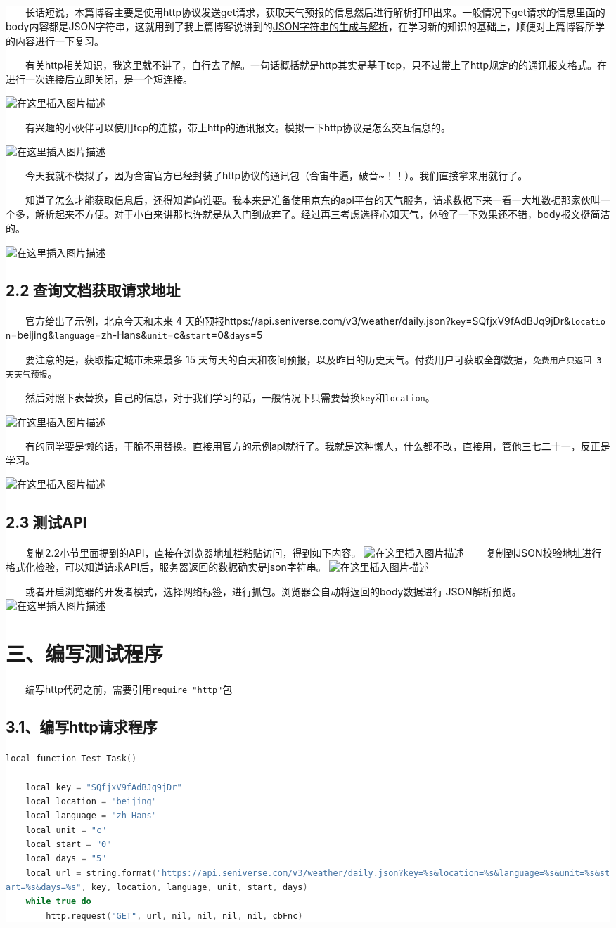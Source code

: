 &emsp;&emsp;长话短说，本篇博客主要是使用http协议发送get请求，获取天气预报的信息然后进行解析打印出来。一般情况下get请求的信息里面的body内容都是JSON字符串，这就用到了我上篇博客说讲到的[JSON字符串的生成与解析](https://blog.csdn.net/weixin_44570083/article/details/105285966)，在学习新的知识的基础上，顺便对上篇博客所学的内容进行一下复习。

&emsp;&emsp;有关http相关知识，我这里就不讲了，自行去了解。一句话概括就是http其实是基于tcp，只不过带上了http规定的的通讯报文格式。在进行一次连接后立即关闭，是一个短连接。

![在这里插入图片描述](https://img-blog.csdnimg.cn/20200506183922775.png?x-oss-process=image/watermark,type_ZmFuZ3poZW5naGVpdGk,shadow_10,text_aHR0cHM6Ly9ibG9nLmNzZG4ubmV0L3dlaXhpbl80NDU3MDA4Mw==,size_16,color_FFFFFF,t_70)


&emsp;&emsp;有兴趣的小伙伴可以使用tcp的连接，带上http的通讯报文。模拟一下http协议是怎么交互信息的。

![在这里插入图片描述](https://img-blog.csdnimg.cn/20200506184054893.png?x-oss-process=image/watermark,type_ZmFuZ3poZW5naGVpdGk,shadow_10,text_aHR0cHM6Ly9ibG9nLmNzZG4ubmV0L3dlaXhpbl80NDU3MDA4Mw==,size_16,color_FFFFFF,t_70)

&emsp;&emsp;今天我就不模拟了，因为合宙官方已经封装了http协议的通讯包（合宙牛逼，破音~！！）。我们直接拿来用就行了。

&emsp;&emsp;知道了怎么才能获取信息后，还得知道向谁要。我本来是准备使用京东的api平台的天气服务，请求数据下来一看一大堆数据那家伙叫一个多，解析起来不方便。对于小白来讲那也许就是从入门到放弃了。经过再三考虑选择心知天气，体验了一下效果还不错，body报文挺简洁的。

![在这里插入图片描述](https://img-blog.csdnimg.cn/20200506183520216.png?x-oss-process=image/watermark,type_ZmFuZ3poZW5naGVpdGk,shadow_10,text_aHR0cHM6Ly9ibG9nLmNzZG4ubmV0L3dlaXhpbl80NDU3MDA4Mw==,size_16,color_FFFFFF,t_70)


## 2.2 查询文档获取请求地址

&emsp;&emsp;官方给出了示例，北京今天和未来 4 天的预报https://api.seniverse.com/v3/weather/daily.json?`key`=SQfjxV9fAdBJq9jDr&`location`=beijing&`language`=zh-Hans&`unit`=c&`start`=0&`days`=5

&emsp;&emsp;要注意的是，获取指定城市未来最多 15 天每天的白天和夜间预报，以及昨日的历史天气。付费用户可获取全部数据，`免费用户只返回 3 天天气预报`。

&emsp;&emsp;然后对照下表替换，自己的信息，对于我们学习的话，一般情况下只需要替换`key`和`location`。

![在这里插入图片描述](https://img-blog.csdnimg.cn/20200506184338693.png?x-oss-process=image/watermark,type_ZmFuZ3poZW5naGVpdGk,shadow_10,text_aHR0cHM6Ly9ibG9nLmNzZG4ubmV0L3dlaXhpbl80NDU3MDA4Mw==,size_16,color_FFFFFF,t_70)

&emsp;&emsp;有的同学要是懒的话，干脆不用替换。直接用官方的示例api就行了。我就是这种懒人，什么都不改，直接用，管他三七二十一，反正是学习。

![在这里插入图片描述](https://img-blog.csdnimg.cn/20200506192702959.png)
## 2.3 测试API
&emsp;&emsp;复制2.2小节里面提到的API，直接在浏览器地址栏粘贴访问，得到如下内容。
![在这里插入图片描述](https://img-blog.csdnimg.cn/2020050620393287.png?x-oss-process=image/watermark,type_ZmFuZ3poZW5naGVpdGk,shadow_10,text_aHR0cHM6Ly9ibG9nLmNzZG4ubmV0L3dlaXhpbl80NDU3MDA4Mw==,size_16,color_FFFFFF,t_70)
&emsp;&emsp;复制到JSON校验地址进行格式化检验，可以知道请求API后，服务器返回的数据确实是json字符串。
![在这里插入图片描述](https://img-blog.csdnimg.cn/20200506204644779.png?x-oss-process=image/watermark,type_ZmFuZ3poZW5naGVpdGk,shadow_10,text_aHR0cHM6Ly9ibG9nLmNzZG4ubmV0L3dlaXhpbl80NDU3MDA4Mw==,size_16,color_FFFFFF,t_70)

&emsp;&emsp;或者开启浏览器的开发者模式，选择网络标签，进行抓包。浏览器会自动将返回的body数据进行	JSON解析预览。
![在这里插入图片描述](https://img-blog.csdnimg.cn/20200506204440886.png?x-oss-process=image/watermark,type_ZmFuZ3poZW5naGVpdGk,shadow_10,text_aHR0cHM6Ly9ibG9nLmNzZG4ubmV0L3dlaXhpbl80NDU3MDA4Mw==,size_16,color_FFFFFF,t_70)



# 三、编写测试程序
&emsp;&emsp;编写http代码之前，需要引用`require "http"`包
## 3.1、编写http请求程序

```c
local function Test_Task()

    local key = "SQfjxV9fAdBJq9jDr"
    local location = "beijing"
    local language = "zh-Hans"
    local unit = "c"
    local start = "0"
    local days = "5"
    local url = string.format("https://api.seniverse.com/v3/weather/daily.json?key=%s&location=%s&language=%s&unit=%s&start=%s&days=%s", key, location, language, unit, start, days)
    while true do
        http.request("GET", url, nil, nil, nil, nil, cbFnc)
```